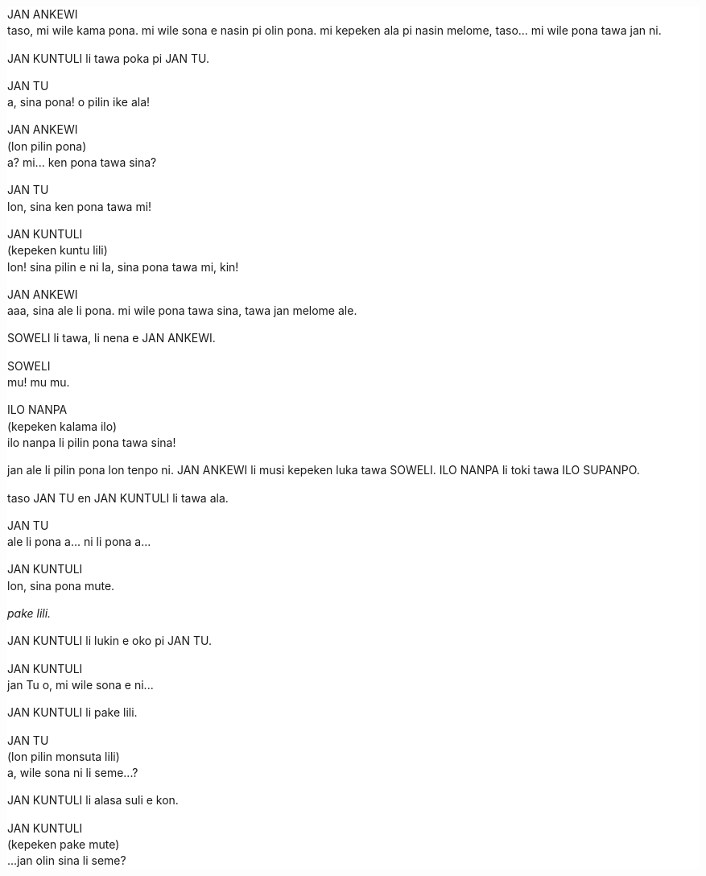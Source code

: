 JAN ANKEWI  
taso, mi wile kama pona. mi wile sona e nasin pi olin pona. mi kepeken
ala pi nasin melome, taso... mi wile pona tawa jan ni.

JAN KUNTULI li tawa poka pi JAN TU.

JAN TU  
a, sina pona! o pilin ike ala!

JAN ANKEWI  
(lon pilin pona)  
a? mi... ken pona tawa sina?

JAN TU  
lon, sina ken pona tawa mi!

JAN KUNTULI  
(kepeken kuntu lili)  
lon! sina pilin e ni la, sina pona tawa mi, kin!

JAN ANKEWI  
aaa, sina ale li pona. mi wile pona tawa sina, tawa jan melome ale.

SOWELI li tawa, li nena e JAN ANKEWI.

SOWELI  
mu! mu mu.

ILO NANPA  
(kepeken kalama ilo)  
ilo nanpa li pilin pona tawa sina!

jan ale li pilin pona lon tenpo ni. JAN ANKEWI li musi kepeken luka
tawa SOWELI. ILO NANPA li toki tawa ILO SUPANPO.

taso JAN TU en JAN KUNTULI li tawa ala.

JAN TU  
ale li pona a... ni li pona a...

JAN KUNTULI  
lon, sina pona mute.

*pake lili.*

JAN KUNTULI li lukin e oko pi JAN TU.

JAN KUNTULI  
jan Tu o, mi wile sona e ni...

JAN KUNTULI li pake lili.

JAN TU  
(lon pilin monsuta lili)  
a, wile sona ni li seme...?

JAN KUNTULI li alasa suli e kon.

JAN KUNTULI  
(kepeken pake mute)  
...jan olin sina li seme?
